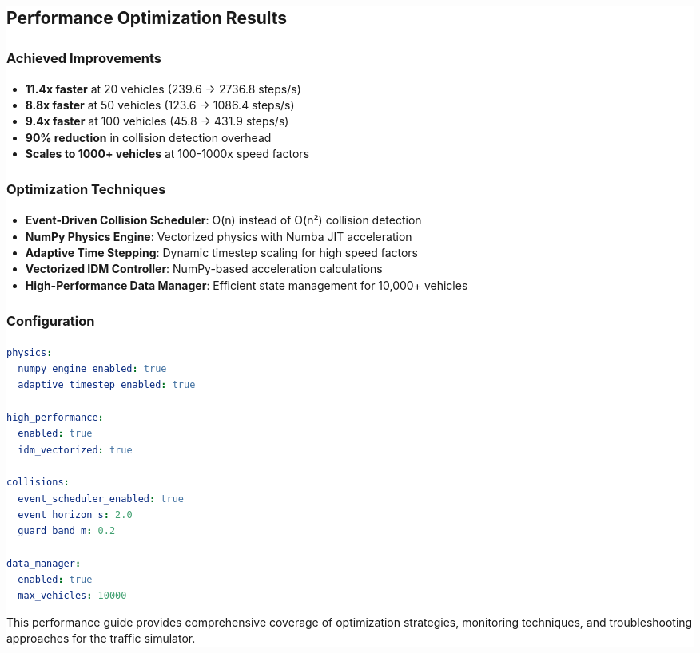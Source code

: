 ## Performance Optimization Results

### Achieved Improvements
- **11.4x faster** at 20 vehicles (239.6 → 2736.8 steps/s)
- **8.8x faster** at 50 vehicles (123.6 → 1086.4 steps/s)
- **9.4x faster** at 100 vehicles (45.8 → 431.9 steps/s)
- **90% reduction** in collision detection overhead
- **Scales to 1000+ vehicles** at 100-1000x speed factors

### Optimization Techniques
- **Event-Driven Collision Scheduler**: O(n) instead of O(n²) collision detection
- **NumPy Physics Engine**: Vectorized physics with Numba JIT acceleration
- **Adaptive Time Stepping**: Dynamic timestep scaling for high speed factors
- **Vectorized IDM Controller**: NumPy-based acceleration calculations
- **High-Performance Data Manager**: Efficient state management for 10,000+ vehicles

### Configuration
```yaml
physics:
  numpy_engine_enabled: true
  adaptive_timestep_enabled: true

high_performance:
  enabled: true
  idm_vectorized: true

collisions:
  event_scheduler_enabled: true
  event_horizon_s: 2.0
  guard_band_m: 0.2

data_manager:
  enabled: true
  max_vehicles: 10000
```

This performance guide provides comprehensive coverage of optimization strategies, monitoring techniques, and troubleshooting approaches for the traffic simulator.
